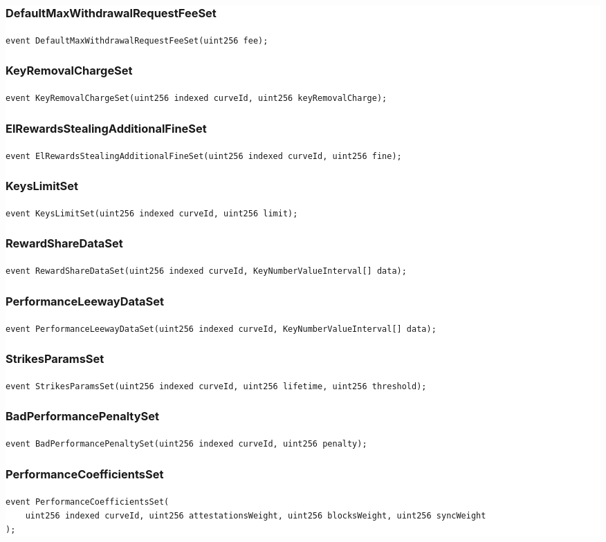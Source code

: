 ### DefaultMaxWithdrawalRequestFeeSet

```solidity
event DefaultMaxWithdrawalRequestFeeSet(uint256 fee);
```

### KeyRemovalChargeSet

```solidity
event KeyRemovalChargeSet(uint256 indexed curveId, uint256 keyRemovalCharge);
```

### ElRewardsStealingAdditionalFineSet

```solidity
event ElRewardsStealingAdditionalFineSet(uint256 indexed curveId, uint256 fine);
```

### KeysLimitSet

```solidity
event KeysLimitSet(uint256 indexed curveId, uint256 limit);
```

### RewardShareDataSet

```solidity
event RewardShareDataSet(uint256 indexed curveId, KeyNumberValueInterval[] data);
```

### PerformanceLeewayDataSet

```solidity
event PerformanceLeewayDataSet(uint256 indexed curveId, KeyNumberValueInterval[] data);
```

### StrikesParamsSet

```solidity
event StrikesParamsSet(uint256 indexed curveId, uint256 lifetime, uint256 threshold);
```

### BadPerformancePenaltySet

```solidity
event BadPerformancePenaltySet(uint256 indexed curveId, uint256 penalty);
```

### PerformanceCoefficientsSet

```solidity
event PerformanceCoefficientsSet(
    uint256 indexed curveId, uint256 attestationsWeight, uint256 blocksWeight, uint256 syncWeight
);
```
